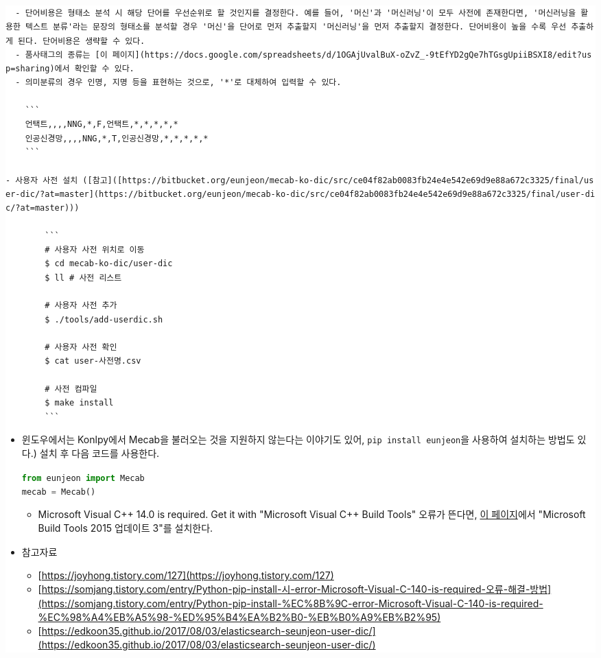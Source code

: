       - 단어비용은 형태소 분석 시 해당 단어를 우선순위로 할 것인지를 결정한다. 예를 들어, '머신'과 '머신러닝'이 모두 사전에 존재한다면, '머신러닝을 활용한 텍스트 분류'라는 문장의 형태소를 분석할 경우 '머신'을 단어로 먼저 추출할지 '머신러닝'을 먼저 추출할지 결정한다. 단어비용이 높을 수록 우선 추출하게 된다. 단어비용은 생략할 수 있다.  
      - 품사태그의 종류는 [이 페이지](https://docs.google.com/spreadsheets/d/1OGAjUvalBuX-oZvZ_-9tEfYD2gQe7hTGsgUpiiBSXI8/edit?usp=sharing)에서 확인할 수 있다.  
      - 의미분류의 경우 인명, 지명 등을 표현하는 것으로, '*'로 대체하여 입력할 수 있다.  

        ```
        언택트,,,,NNG,*,F,언택트,*,*,*,*,*
        인공신경망,,,,NNG,*,T,인공신경망,*,*,*,*,*
        ```

    - 사용자 사전 설치 ([참고]([https://bitbucket.org/eunjeon/mecab-ko-dic/src/ce04f82ab0083fb24e4e542e69d9e88a672c3325/final/user-dic/?at=master](https://bitbucket.org/eunjeon/mecab-ko-dic/src/ce04f82ab0083fb24e4e542e69d9e88a672c3325/final/user-dic/?at=master)))

            ```
            # 사용자 사전 위치로 이동
            $ cd mecab-ko-dic/user-dic
            $ ll # 사전 리스트

            # 사용자 사전 추가
            $ ./tools/add-userdic.sh

            # 사용자 사전 확인
            $ cat user-사전명.csv

            # 사전 컴파일
            $ make install
            ```

- 윈도우에서는 Konlpy에서 Mecab을 불러오는 것을 지원하지 않는다는 이야기도 있어, `pip install eunjeon`을 사용하여 설치하는 방법도 있다.) 설치 후 다음 코드를 사용한다.

    ```python
    from eunjeon import Mecab
    mecab = Mecab()
    ```

    - Microsoft Visual C++ 14.0 is required. Get it with "Microsoft Visual C++ Build Tools" 오류가 뜬다면, [이 페이지]([https://visualstudio.microsoft.com/ko/vs/older-downloads/](https://visualstudio.microsoft.com/ko/vs/older-downloads/))에서 "Microsoft Build Tools 2015 업데이트 3"를 설치한다.

- 참고자료
    - [https://joyhong.tistory.com/127](https://joyhong.tistory.com/127)
    - [https://somjang.tistory.com/entry/Python-pip-install-시-error-Microsoft-Visual-C-140-is-required-오류-해결-방법](https://somjang.tistory.com/entry/Python-pip-install-%EC%8B%9C-error-Microsoft-Visual-C-140-is-required-%EC%98%A4%EB%A5%98-%ED%95%B4%EA%B2%B0-%EB%B0%A9%EB%B2%95)
    - [https://edkoon35.github.io/2017/08/03/elasticsearch-seunjeon-user-dic/](https://edkoon35.github.io/2017/08/03/elasticsearch-seunjeon-user-dic/)
